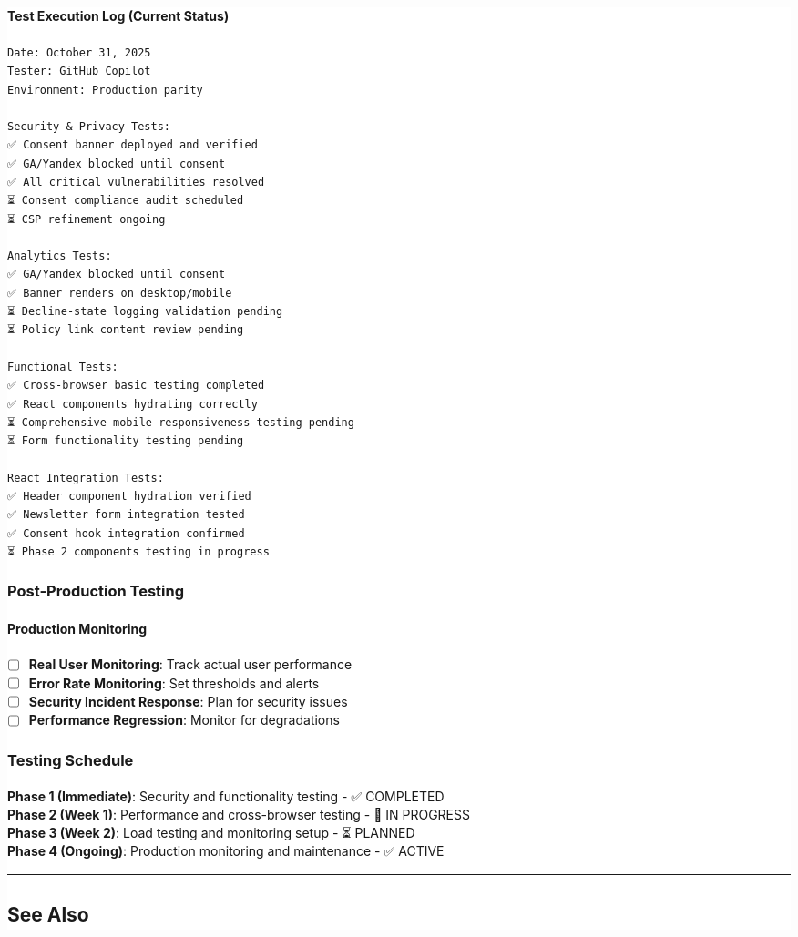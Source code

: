 #### Test Execution Log (Current Status)
```
Date: October 31, 2025
Tester: GitHub Copilot
Environment: Production parity

Security & Privacy Tests:
✅ Consent banner deployed and verified
✅ GA/Yandex blocked until consent
✅ All critical vulnerabilities resolved
⏳ Consent compliance audit scheduled
⏳ CSP refinement ongoing

Analytics Tests:
✅ GA/Yandex blocked until consent
✅ Banner renders on desktop/mobile
⏳ Decline-state logging validation pending
⏳ Policy link content review pending

Functional Tests:
✅ Cross-browser basic testing completed
✅ React components hydrating correctly
⏳ Comprehensive mobile responsiveness testing pending
⏳ Form functionality testing pending

React Integration Tests:
✅ Header component hydration verified
✅ Newsletter form integration tested
✅ Consent hook integration confirmed
⏳ Phase 2 components testing in progress
```

### Post-Production Testing

#### Production Monitoring
- [ ] **Real User Monitoring**: Track actual user performance
- [ ] **Error Rate Monitoring**: Set thresholds and alerts
- [ ] **Security Incident Response**: Plan for security issues
- [ ] **Performance Regression**: Monitor for degradations

### Testing Schedule

**Phase 1 (Immediate)**: Security and functionality testing - ✅ COMPLETED  
**Phase 2 (Week 1)**: Performance and cross-browser testing - 🔄 IN PROGRESS  
**Phase 3 (Week 2)**: Load testing and monitoring setup - ⏳ PLANNED  
**Phase 4 (Ongoing)**: Production monitoring and maintenance - ✅ ACTIVE

---

## See Also
